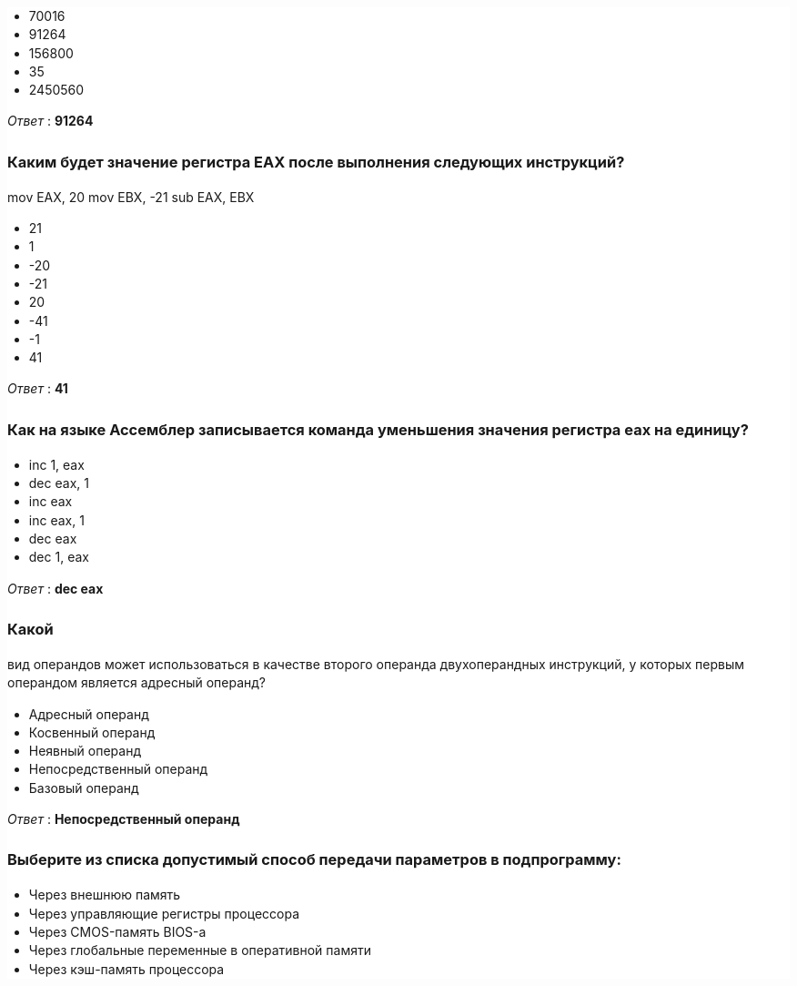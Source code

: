 * 70016  
* 91264  
* 156800  
* 35  
* 2450560  

*Ответ* : <b> 91264</b> 

### Каким будет значение регистра EAX после выполнения следующих инструкций?
mov EAX, 20
mov EBX, -21
sub EAX, EBX
 
* 21  
* 1  
* -20  
* -21  
* 20  
* -41  
* -1  
* 41  

*Ответ* : <b> 41</b> 

### Как на языке Ассемблер записывается команда уменьшения значения регистра eax на единицу? 
* inc 1, eax  
* dec eax, 1  
* inc eax  
* inc eax, 1  
* dec eax  
* dec 1, eax  

*Ответ* : <b> dec eax</b> 

### Какой
 вид операндов может использоваться в качестве второго операнда 
двухоперандных инструкций, у которых первым операндом является адресный 
операнд? 
* Адресный операнд  
* Косвенный операнд  
* Неявный операнд  
* Непосредственный операнд  
* Базовый операнд  

*Ответ* : <b> Непосредственный операнд</b> 

### Выберите из списка допустимый способ передачи параметров в подпрограмму: 
* Через внешнюю память  
* Через управляющие регистры процессора  
* Через CMOS-память BIOS-а  
* Через глобальные переменные в оперативной памяти  
* Через кэш-память процессора  
